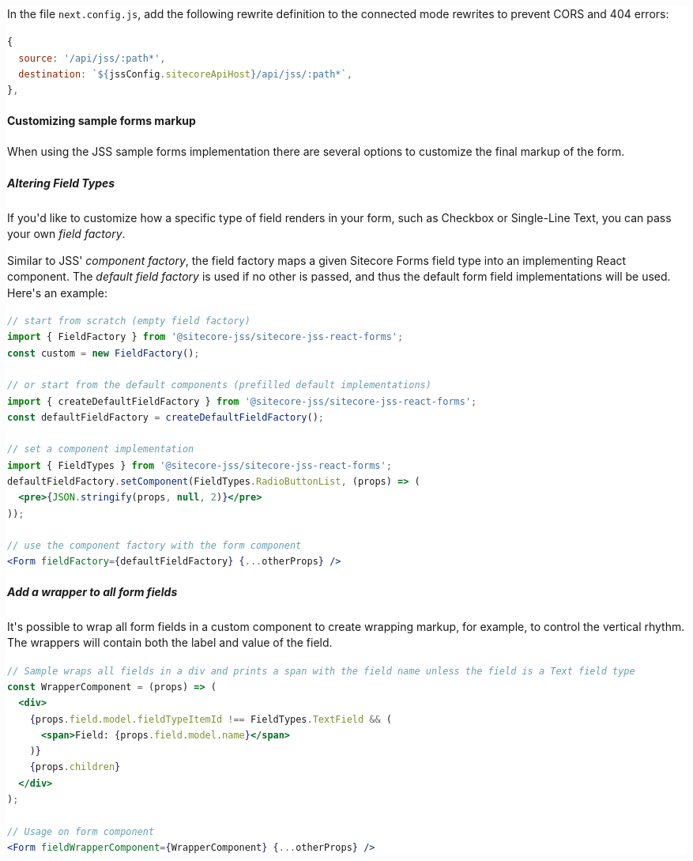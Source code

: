 In the file `next.config.js`, add the following rewrite definition to the connected mode rewrites to prevent CORS and 404 errors: 

```javascript
{
  source: '/api/jss/:path*',
  destination: `${jssConfig.sitecoreApiHost}/api/jss/:path*`,
},
```

#### Customizing sample forms markup

When using the JSS sample forms implementation there are several options to customize the final markup of the form.

##### Altering Field Types

If you'd like to customize how a specific type of field renders in your form, such as Checkbox or Single-Line Text, you can pass your own _field factory_.

Similar to JSS' _component factory_, the field factory maps a given Sitecore Forms field type into an implementing React component. The _default field factory_ is used if no other is passed, and thus the default form field implementations will be used. Here's an example:

```jsx
// start from scratch (empty field factory)
import { FieldFactory } from '@sitecore-jss/sitecore-jss-react-forms';
const custom = new FieldFactory();

// or start from the default components (prefilled default implementations)
import { createDefaultFieldFactory } from '@sitecore-jss/sitecore-jss-react-forms';
const defaultFieldFactory = createDefaultFieldFactory();

// set a component implementation
import { FieldTypes } from '@sitecore-jss/sitecore-jss-react-forms';
defaultFieldFactory.setComponent(FieldTypes.RadioButtonList, (props) => (
  <pre>{JSON.stringify(props, null, 2)}</pre>
));

// use the component factory with the form component
<Form fieldFactory={defaultFieldFactory} {...otherProps} />
```

##### Add a wrapper to all form fields

It's possible to wrap all form fields in a custom component to create wrapping markup, for example, to control the vertical rhythm. The wrappers will contain both the label and value of the field.

```jsx
// Sample wraps all fields in a div and prints a span with the field name unless the field is a Text field type
const WrapperComponent = (props) => (
  <div>
    {props.field.model.fieldTypeItemId !== FieldTypes.TextField && (
      <span>Field: {props.field.model.name}</span>
    )}
    {props.children}
  </div>
);

// Usage on form component
<Form fieldWrapperComponent={WrapperComponent} {...otherProps} />
```
